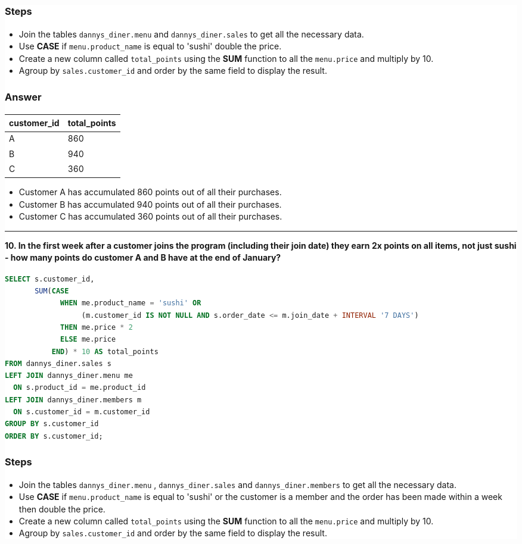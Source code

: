 ### Steps
- Join the tables `dannys_diner.menu` and `dannys_diner.sales` to get all the necessary data.
- Use  **CASE**  if `menu.product_name` is equal to 'sushi' double the price. 
- Create a new column called `total_points` using the **SUM** function to all the `menu.price` and multiply by 10.
- Agroup by `sales.customer_id` and order by the same field to display the result.

### Answer
| customer_id | total_points |
| ----------- | ------------ |
| A           | 860          |
| B           | 940          |
| C           | 360          |

- Customer A has accumulated 860 points out of all their purchases.
- Customer B has accumulated 940 points out of all their purchases.
- Customer C has accumulated 360 points out of all their purchases.

***

**10. In the first week after a customer joins the program (including their join date) they earn 2x points on all items, not just sushi - how many points do customer A and B have at the end of January?**

````sql
SELECT s.customer_id,
       SUM(CASE
             WHEN me.product_name = 'sushi' OR 
                  (m.customer_id IS NOT NULL AND s.order_date <= m.join_date + INTERVAL '7 DAYS')
             THEN me.price * 2
             ELSE me.price
           END) * 10 AS total_points
FROM dannys_diner.sales s
LEFT JOIN dannys_diner.menu me
  ON s.product_id = me.product_id
LEFT JOIN dannys_diner.members m
  ON s.customer_id = m.customer_id
GROUP BY s.customer_id
ORDER BY s.customer_id;
````

### Steps
 - Join the tables `dannys_diner.menu` , `dannys_diner.sales` and `dannys_diner.members` to get all the necessary data.
- Use  **CASE**  if `menu.product_name` is equal to 'sushi'  or the customer is a member and the order has been made within a week then double the price. 
- Create a new column called `total_points` using the **SUM** function to all the `menu.price` and multiply by 10.
- Agroup by `sales.customer_id` and order by the same field to display the result.
